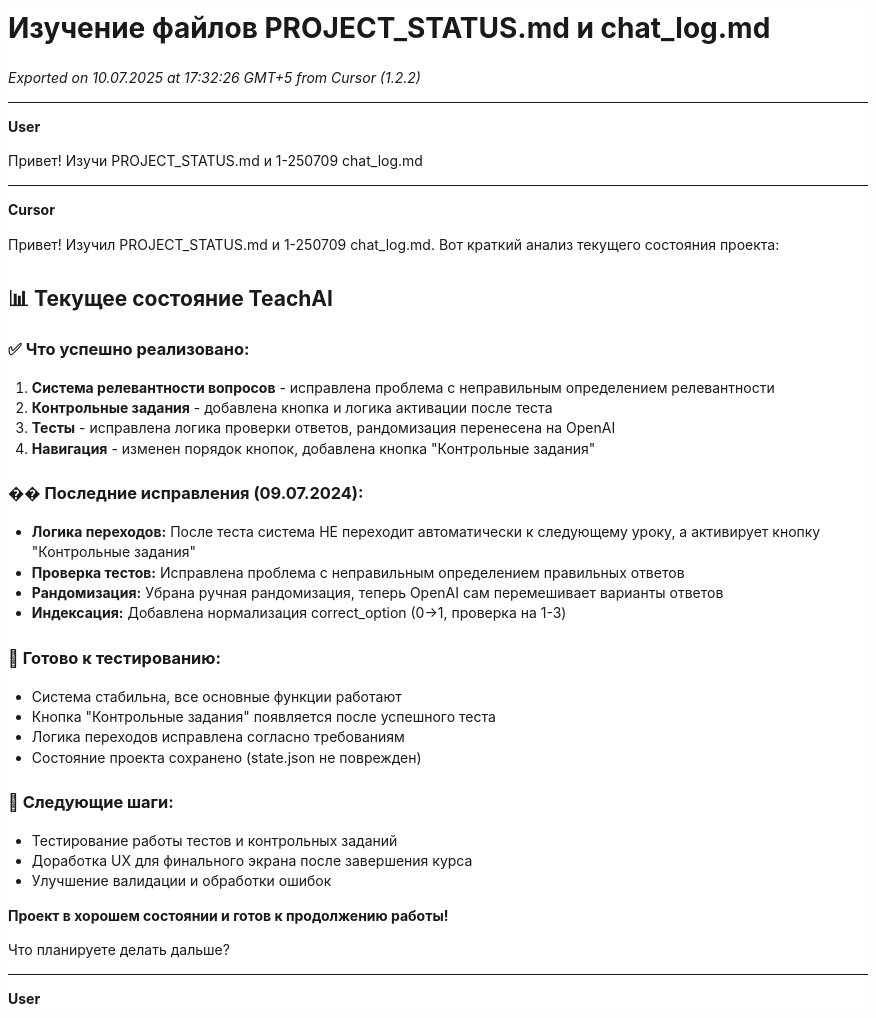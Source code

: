 # Изучение файлов PROJECT_STATUS.md и chat_log.md
_Exported on 10.07.2025 at 17:32:26 GMT+5 from Cursor (1.2.2)_

---

**User**

Привет!
Изучи PROJECT_STATUS.md и 1-250709 chat_log.md

---

**Cursor**

Привет! Изучил PROJECT_STATUS.md и 1-250709 chat_log.md. Вот краткий анализ текущего состояния проекта:

## 📊 **Текущее состояние TeachAI**

### ✅ **Что успешно реализовано:**
1. **Система релевантности вопросов** - исправлена проблема с неправильным определением релевантности
2. **Контрольные задания** - добавлена кнопка и логика активации после теста
3. **Тесты** - исправлена логика проверки ответов, рандомизация перенесена на OpenAI
4. **Навигация** - изменен порядок кнопок, добавлена кнопка "Контрольные задания"

### �� **Последние исправления (09.07.2024):**
- **Логика переходов:** После теста система НЕ переходит автоматически к следующему уроку, а активирует кнопку "Контрольные задания"
- **Проверка тестов:** Исправлена проблема с неправильным определением правильных ответов
- **Рандомизация:** Убрана ручная рандомизация, теперь OpenAI сам перемешивает варианты ответов
- **Индексация:** Добавлена нормализация correct_option (0→1, проверка на 1-3)

### 🎯 **Готово к тестированию:**
- Система стабильна, все основные функции работают
- Кнопка "Контрольные задания" появляется после успешного теста
- Логика переходов исправлена согласно требованиям
- Состояние проекта сохранено (state.json не поврежден)

### 📝 **Следующие шаги:**
- Тестирование работы тестов и контрольных заданий
- Доработка UX для финального экрана после завершения курса
- Улучшение валидации и обработки ошибок

**Проект в хорошем состоянии и готов к продолжению работы!**

Что планируете делать дальше?

---

**User**
